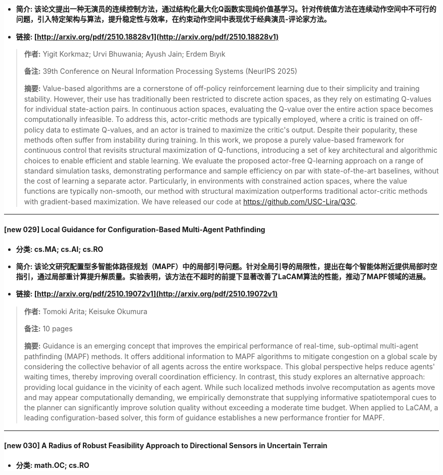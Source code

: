 - **简介: 该论文提出一种无演员的连续控制方法，通过结构化最大化Q函数实现纯价值基学习。针对传统值方法在连续动作空间中不可行的问题，引入特定架构与算法，提升稳定性与效率，在约束动作空间中表现优于经典演员-评论家方法。**

- **链接: [http://arxiv.org/pdf/2510.18828v1](http://arxiv.org/pdf/2510.18828v1)**

> **作者:** Yigit Korkmaz; Urvi Bhuwania; Ayush Jain; Erdem Bıyık
>
> **备注:** 39th Conference on Neural Information Processing Systems (NeurIPS 2025)
>
> **摘要:** Value-based algorithms are a cornerstone of off-policy reinforcement learning due to their simplicity and training stability. However, their use has traditionally been restricted to discrete action spaces, as they rely on estimating Q-values for individual state-action pairs. In continuous action spaces, evaluating the Q-value over the entire action space becomes computationally infeasible. To address this, actor-critic methods are typically employed, where a critic is trained on off-policy data to estimate Q-values, and an actor is trained to maximize the critic's output. Despite their popularity, these methods often suffer from instability during training. In this work, we propose a purely value-based framework for continuous control that revisits structural maximization of Q-functions, introducing a set of key architectural and algorithmic choices to enable efficient and stable learning. We evaluate the proposed actor-free Q-learning approach on a range of standard simulation tasks, demonstrating performance and sample efficiency on par with state-of-the-art baselines, without the cost of learning a separate actor. Particularly, in environments with constrained action spaces, where the value functions are typically non-smooth, our method with structural maximization outperforms traditional actor-critic methods with gradient-based maximization. We have released our code at https://github.com/USC-Lira/Q3C.
>
---
#### [new 029] Local Guidance for Configuration-Based Multi-Agent Pathfinding
- **分类: cs.MA; cs.AI; cs.RO**

- **简介: 该论文研究配置型多智能体路径规划（MAPF）中的局部引导问题。针对全局引导的局限性，提出在每个智能体附近提供局部时空指引，通过局部重计算提升解质量。实验表明，该方法在不超时的前提下显著改善了LaCAM算法的性能，推动了MAPF领域的进展。**

- **链接: [http://arxiv.org/pdf/2510.19072v1](http://arxiv.org/pdf/2510.19072v1)**

> **作者:** Tomoki Arita; Keisuke Okumura
>
> **备注:** 10 pages
>
> **摘要:** Guidance is an emerging concept that improves the empirical performance of real-time, sub-optimal multi-agent pathfinding (MAPF) methods. It offers additional information to MAPF algorithms to mitigate congestion on a global scale by considering the collective behavior of all agents across the entire workspace. This global perspective helps reduce agents' waiting times, thereby improving overall coordination efficiency. In contrast, this study explores an alternative approach: providing local guidance in the vicinity of each agent. While such localized methods involve recomputation as agents move and may appear computationally demanding, we empirically demonstrate that supplying informative spatiotemporal cues to the planner can significantly improve solution quality without exceeding a moderate time budget. When applied to LaCAM, a leading configuration-based solver, this form of guidance establishes a new performance frontier for MAPF.
>
---
#### [new 030] A Radius of Robust Feasibility Approach to Directional Sensors in Uncertain Terrain
- **分类: math.OC; cs.RO**
